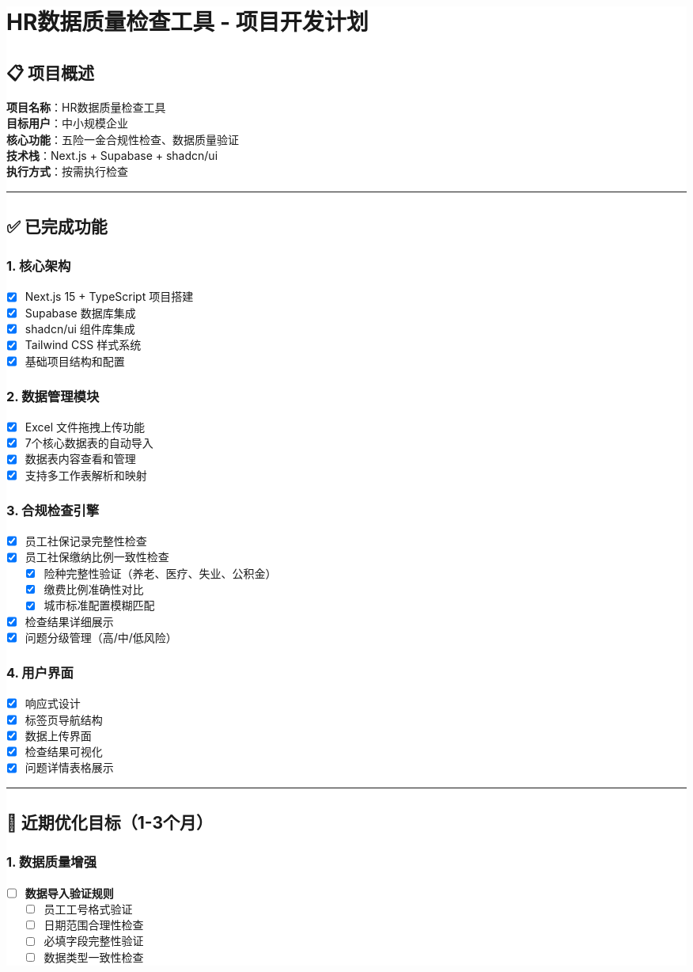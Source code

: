 # HR数据质量检查工具 - 项目开发计划

## 📋 项目概述

**项目名称**：HR数据质量检查工具  
**目标用户**：中小规模企业  
**核心功能**：五险一金合规性检查、数据质量验证  
**技术栈**：Next.js + Supabase + shadcn/ui  
**执行方式**：按需执行检查  

---

## ✅ 已完成功能

### 1. 核心架构
- [x] Next.js 15 + TypeScript 项目搭建
- [x] Supabase 数据库集成
- [x] shadcn/ui 组件库集成
- [x] Tailwind CSS 样式系统
- [x] 基础项目结构和配置

### 2. 数据管理模块
- [x] Excel 文件拖拽上传功能
- [x] 7个核心数据表的自动导入
- [x] 数据表内容查看和管理
- [x] 支持多工作表解析和映射

### 3. 合规检查引擎
- [x] 员工社保记录完整性检查
- [x] 员工社保缴纳比例一致性检查
  - [x] 险种完整性验证（养老、医疗、失业、公积金）
  - [x] 缴费比例准确性对比
  - [x] 城市标准配置模糊匹配
- [x] 检查结果详细展示
- [x] 问题分级管理（高/中/低风险）

### 4. 用户界面
- [x] 响应式设计
- [x] 标签页导航结构
- [x] 数据上传界面
- [x] 检查结果可视化
- [x] 问题详情表格展示

---

## 🚀 近期优化目标（1-3个月）

### 1. 数据质量增强
- [ ] **数据导入验证规则**
  - [ ] 员工工号格式验证
  - [ ] 日期范围合理性检查
  - [ ] 必填字段完整性验证
  - [ ] 数据类型一致性检查
